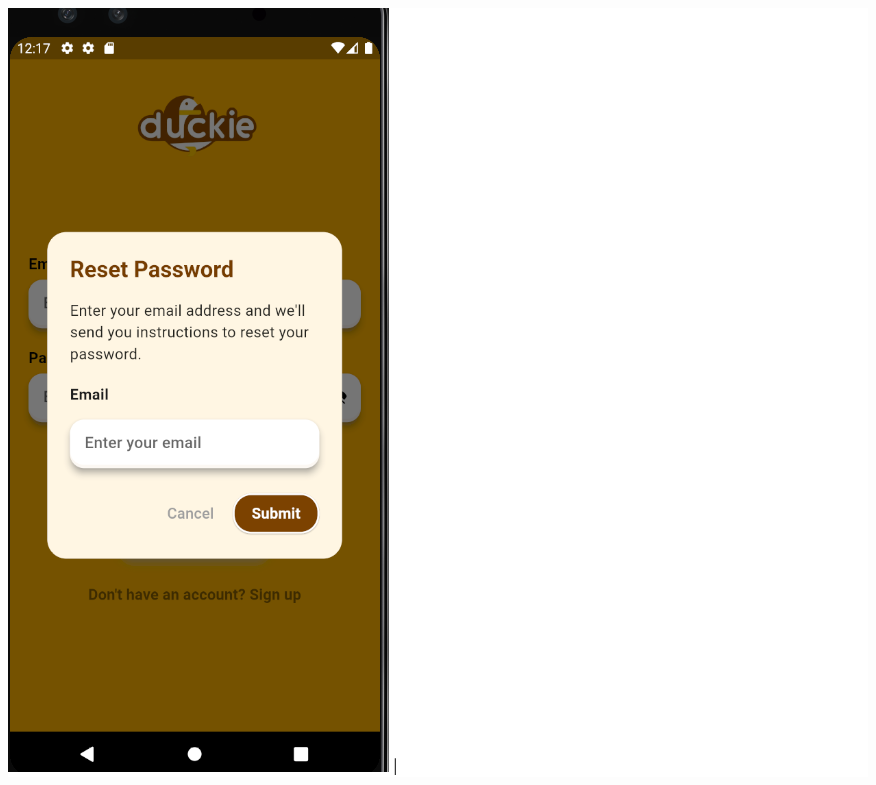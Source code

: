 ![Quiz](https://github.com/gaball1/Duckie/blob/main/Screenshot%202025-07-13%20152006.png?raw=true) |
